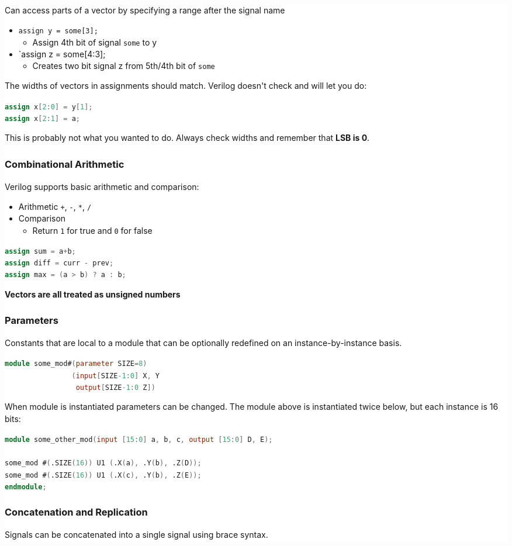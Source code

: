 Can access parts of a vector by specifying a range after the signal name

- `assign y = some[3];`
  - Assign 4th bit of signal `some` to y
- `assign z = some[4:3];
  - Creates two bit signal z from 5th/4th bit of `some`

The widths of vectors in assignments should match. Verilog doesn't check and will let you do:

```verilog
assign x[2:0] = y[1];
assign x[2:1] = a;
```

This is probably not what you wanted to do. Always check widths and remember that **LSB is 0**.

### Combinational Arithmetic

Verilog supports basic arithmetic and comparison:

- Arithmetic `+`, `-`, `*`, `/`
- Comparison
  - Return `1` for true and `0` for false

```verilog
assign sum = a+b;
assign diff = curr - prev;
assign max = (a > b) ? a : b;
```

**Vectors are all treated as unsigned numbers**

### Parameters

Constants that are local to a module that can be optionally redefined on an instance-by-instance basis.

```verilog
module some_mod#(parameter SIZE=8)
                (input[SIZE-1:0] X, Y
                 output[SIZE-1:0 Z])

```

When module is instantiated parameters can be changed. The module above is instantiated twice below, but each instance is 16 bits:

```verilog
module some_other_mod(input [15:0] a, b, c, output [15:0] D, E);

some_mod #(.SIZE(16)) U1 (.X(a), .Y(b), .Z(D));
some_mod #(.SIZE(16)) U1 (.X(c), .Y(b), .Z(E));
endmodule;
```

### Concatenation and Replication

Signals can be concatenated into a single signal using brace syntax.
